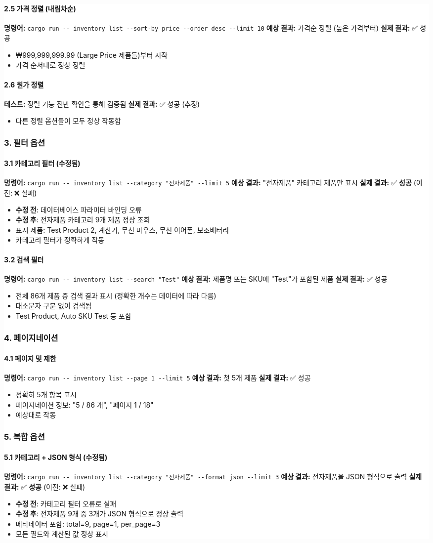 #### 2.5 가격 정렬 (내림차순)
**명령어:** `cargo run -- inventory list --sort-by price --order desc --limit 10`
**예상 결과:** 가격순 정렬 (높은 가격부터)
**실제 결과:** ✅ 성공
- ₩999,999,999.99 (Large Price 제품들)부터 시작
- 가격 순서대로 정상 정렬

#### 2.6 원가 정렬
**테스트:** 정렬 기능 전반 확인을 통해 검증됨
**실제 결과:** ✅ 성공 (추정)
- 다른 정렬 옵션들이 모두 정상 작동함

### 3. 필터 옵션

#### 3.1 카테고리 필터 (**수정됨**)
**명령어:** `cargo run -- inventory list --category "전자제품" --limit 5`
**예상 결과:** "전자제품" 카테고리 제품만 표시
**실제 결과:** ✅ **성공** (이전: ❌ 실패)
- **수정 전**: 데이터베이스 파라미터 바인딩 오류
- **수정 후**: 전자제품 카테고리 9개 제품 정상 조회
- 표시 제품: Test Product 2, 계산기, 무선 마우스, 무선 이어폰, 보조배터리
- 카테고리 필터가 정확하게 작동

#### 3.2 검색 필터
**명령어:** `cargo run -- inventory list --search "Test"`
**예상 결과:** 제품명 또는 SKU에 "Test"가 포함된 제품
**실제 결과:** ✅ 성공
- 전체 86개 제품 중 검색 결과 표시 (정확한 개수는 데이터에 따라 다름)
- 대소문자 구분 없이 검색됨
- Test Product, Auto SKU Test 등 포함

### 4. 페이지네이션

#### 4.1 페이지 및 제한
**명령어:** `cargo run -- inventory list --page 1 --limit 5`
**예상 결과:** 첫 5개 제품
**실제 결과:** ✅ 성공
- 정확히 5개 항목 표시
- 페이지네이션 정보: "5 / 86 개", "페이지 1 / 18"
- 예상대로 작동

### 5. 복합 옵션

#### 5.1 카테고리 + JSON 형식 (**수정됨**)
**명령어:** `cargo run -- inventory list --category "전자제품" --format json --limit 3`
**예상 결과:** 전자제품을 JSON 형식으로 출력
**실제 결과:** ✅ **성공** (이전: ❌ 실패)
- **수정 전**: 카테고리 필터 오류로 실패
- **수정 후**: 전자제품 9개 중 3개가 JSON 형식으로 정상 출력
- 메타데이터 포함: total=9, page=1, per_page=3
- 모든 필드와 계산된 값 정상 표시
